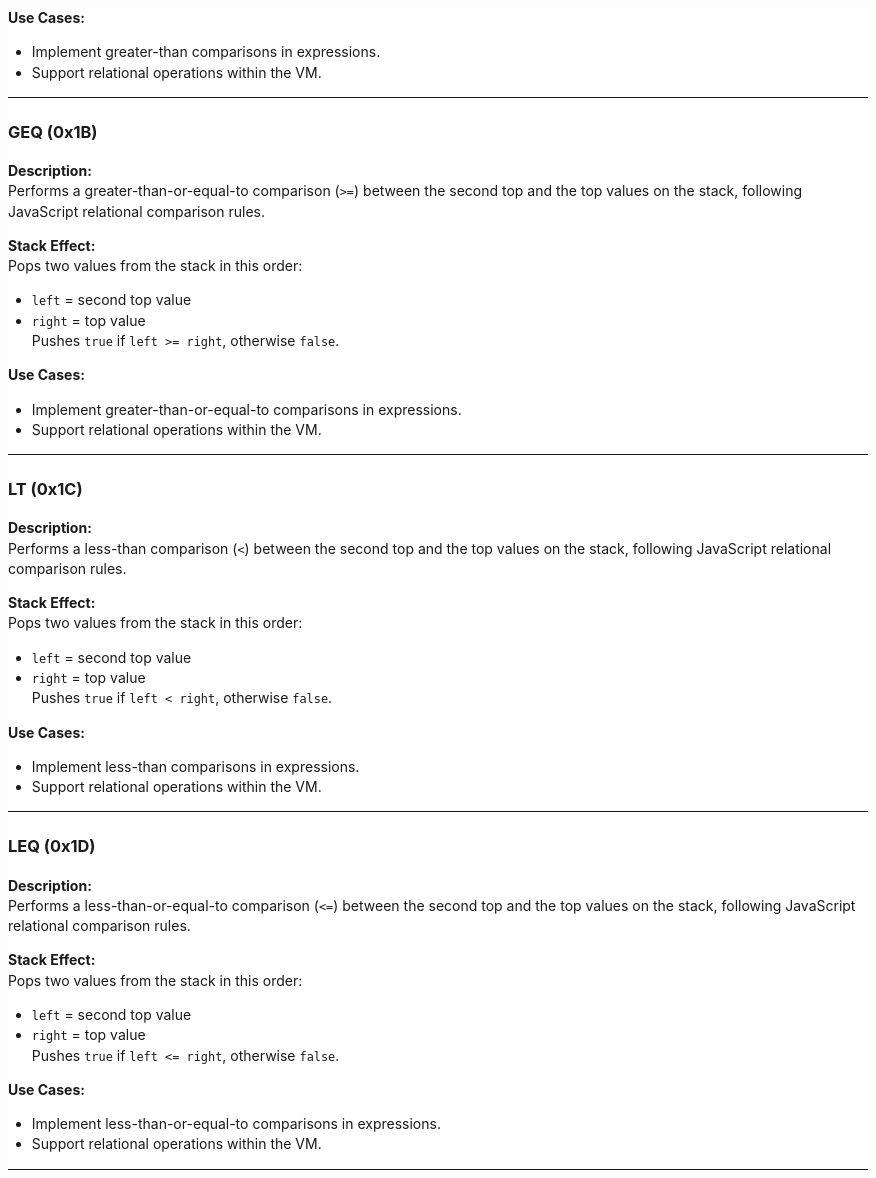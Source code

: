 **Use Cases:**  
- Implement greater-than comparisons in expressions.  
- Support relational operations within the VM.

---

### GEQ (0x1B)

**Description:**  
Performs a greater-than-or-equal-to comparison (`>=`) between the second top and the top values on the stack, following JavaScript relational comparison rules.

**Stack Effect:**  
Pops two values from the stack in this order:  
- `left` = second top value  
- `right` = top value  
Pushes `true` if `left >= right`, otherwise `false`.

**Use Cases:**  
- Implement greater-than-or-equal-to comparisons in expressions.  
- Support relational operations within the VM.

---

### LT (0x1C)

**Description:**  
Performs a less-than comparison (`<`) between the second top and the top values on the stack, following JavaScript relational comparison rules.

**Stack Effect:**  
Pops two values from the stack in this order:  
- `left` = second top value  
- `right` = top value  
Pushes `true` if `left < right`, otherwise `false`.

**Use Cases:**  
- Implement less-than comparisons in expressions.  
- Support relational operations within the VM.

---

### LEQ (0x1D)

**Description:**  
Performs a less-than-or-equal-to comparison (`<=`) between the second top and the top values on the stack, following JavaScript relational comparison rules.

**Stack Effect:**  
Pops two values from the stack in this order:  
- `left` = second top value  
- `right` = top value  
Pushes `true` if `left <= right`, otherwise `false`.

**Use Cases:**  
- Implement less-than-or-equal-to comparisons in expressions.  
- Support relational operations within the VM.

---